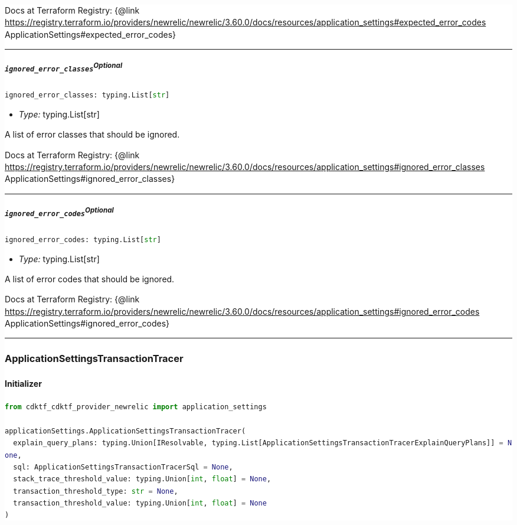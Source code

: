 Docs at Terraform Registry: {@link https://registry.terraform.io/providers/newrelic/newrelic/3.60.0/docs/resources/application_settings#expected_error_codes ApplicationSettings#expected_error_codes}

---

##### `ignored_error_classes`<sup>Optional</sup> <a name="ignored_error_classes" id="@cdktf/provider-newrelic.applicationSettings.ApplicationSettingsErrorCollector.property.ignoredErrorClasses"></a>

```python
ignored_error_classes: typing.List[str]
```

- *Type:* typing.List[str]

A list of error classes that should be ignored.

Docs at Terraform Registry: {@link https://registry.terraform.io/providers/newrelic/newrelic/3.60.0/docs/resources/application_settings#ignored_error_classes ApplicationSettings#ignored_error_classes}

---

##### `ignored_error_codes`<sup>Optional</sup> <a name="ignored_error_codes" id="@cdktf/provider-newrelic.applicationSettings.ApplicationSettingsErrorCollector.property.ignoredErrorCodes"></a>

```python
ignored_error_codes: typing.List[str]
```

- *Type:* typing.List[str]

A list of error codes that should be ignored.

Docs at Terraform Registry: {@link https://registry.terraform.io/providers/newrelic/newrelic/3.60.0/docs/resources/application_settings#ignored_error_codes ApplicationSettings#ignored_error_codes}

---

### ApplicationSettingsTransactionTracer <a name="ApplicationSettingsTransactionTracer" id="@cdktf/provider-newrelic.applicationSettings.ApplicationSettingsTransactionTracer"></a>

#### Initializer <a name="Initializer" id="@cdktf/provider-newrelic.applicationSettings.ApplicationSettingsTransactionTracer.Initializer"></a>

```python
from cdktf_cdktf_provider_newrelic import application_settings

applicationSettings.ApplicationSettingsTransactionTracer(
  explain_query_plans: typing.Union[IResolvable, typing.List[ApplicationSettingsTransactionTracerExplainQueryPlans]] = None,
  sql: ApplicationSettingsTransactionTracerSql = None,
  stack_trace_threshold_value: typing.Union[int, float] = None,
  transaction_threshold_type: str = None,
  transaction_threshold_value: typing.Union[int, float] = None
)
```
